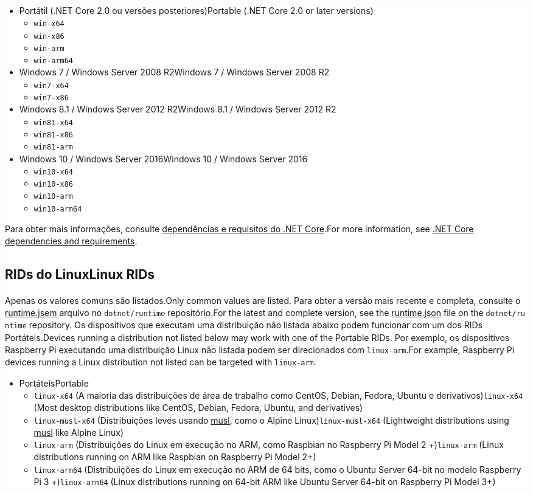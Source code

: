 - <span data-ttu-id="4ede5-159">Portátil (.NET Core 2.0 ou versões posteriores)</span><span class="sxs-lookup"><span data-stu-id="4ede5-159">Portable (.NET Core 2.0 or later versions)</span></span>
  - `win-x64`
  - `win-x86`
  - `win-arm`
  - `win-arm64`
- <span data-ttu-id="4ede5-160">Windows 7 / Windows Server 2008 R2</span><span class="sxs-lookup"><span data-stu-id="4ede5-160">Windows 7 / Windows Server 2008 R2</span></span>
  - `win7-x64`
  - `win7-x86`
- <span data-ttu-id="4ede5-161">Windows 8.1 / Windows Server 2012 R2</span><span class="sxs-lookup"><span data-stu-id="4ede5-161">Windows 8.1 / Windows Server 2012 R2</span></span>
  - `win81-x64`
  - `win81-x86`
  - `win81-arm`
- <span data-ttu-id="4ede5-162">Windows 10 / Windows Server 2016</span><span class="sxs-lookup"><span data-stu-id="4ede5-162">Windows 10 / Windows Server 2016</span></span>
  - `win10-x64`
  - `win10-x86`
  - `win10-arm`
  - `win10-arm64`

<span data-ttu-id="4ede5-163">Para obter mais informações, consulte [dependências e requisitos do .NET Core](./install/windows.md#dependencies).</span><span class="sxs-lookup"><span data-stu-id="4ede5-163">For more information, see [.NET Core dependencies and requirements](./install/windows.md#dependencies).</span></span>

## <a name="linux-rids"></a><span data-ttu-id="4ede5-164">RIDs do Linux</span><span class="sxs-lookup"><span data-stu-id="4ede5-164">Linux RIDs</span></span>

<span data-ttu-id="4ede5-165">Apenas os valores comuns são listados.</span><span class="sxs-lookup"><span data-stu-id="4ede5-165">Only common values are listed.</span></span> <span data-ttu-id="4ede5-166">Para obter a versão mais recente e completa, consulte o [runtime.jsem](https://github.com/dotnet/runtime/blob/master/src/libraries/pkg/Microsoft.NETCore.Platforms/runtime.json) arquivo no `dotnet/runtime` repositório.</span><span class="sxs-lookup"><span data-stu-id="4ede5-166">For the latest and complete version, see the [runtime.json](https://github.com/dotnet/runtime/blob/master/src/libraries/pkg/Microsoft.NETCore.Platforms/runtime.json) file on the `dotnet/runtime` repository.</span></span> <span data-ttu-id="4ede5-167">Os dispositivos que executam uma distribuição não listada abaixo podem funcionar com um dos RIDs Portáteis.</span><span class="sxs-lookup"><span data-stu-id="4ede5-167">Devices running a distribution not listed below may work with one of the Portable RIDs.</span></span> <span data-ttu-id="4ede5-168">Por exemplo, os dispositivos Raspberry Pi executando uma distribuição Linux não listada podem ser direcionados com `linux-arm`.</span><span class="sxs-lookup"><span data-stu-id="4ede5-168">For example, Raspberry Pi devices running a Linux distribution not listed can be targeted with `linux-arm`.</span></span>

- <span data-ttu-id="4ede5-169">Portáteis</span><span class="sxs-lookup"><span data-stu-id="4ede5-169">Portable</span></span>
  - <span data-ttu-id="4ede5-170">`linux-x64` (A maioria das distribuições de área de trabalho como CentOS, Debian, Fedora, Ubuntu e derivativos)</span><span class="sxs-lookup"><span data-stu-id="4ede5-170">`linux-x64` (Most desktop distributions like CentOS, Debian, Fedora, Ubuntu, and derivatives)</span></span>
  - <span data-ttu-id="4ede5-171">`linux-musl-x64` (Distribuições leves usando [musl](https://wiki.musl-libc.org/projects-using-musl.html), como o Alpine Linux)</span><span class="sxs-lookup"><span data-stu-id="4ede5-171">`linux-musl-x64` (Lightweight distributions using [musl](https://wiki.musl-libc.org/projects-using-musl.html) like Alpine Linux)</span></span>
  - <span data-ttu-id="4ede5-172">`linux-arm` (Distribuições do Linux em execução no ARM, como Raspbian no Raspberry Pi Model 2 +)</span><span class="sxs-lookup"><span data-stu-id="4ede5-172">`linux-arm` (Linux distributions running on ARM like Raspbian on Raspberry Pi Model 2+)</span></span>
  - <span data-ttu-id="4ede5-173">`linux-arm64` (Distribuições do Linux em execução no ARM de 64 bits, como o Ubuntu Server 64-bit no modelo Raspberry Pi 3 +)</span><span class="sxs-lookup"><span data-stu-id="4ede5-173">`linux-arm64` (Linux distributions running on 64-bit ARM like Ubuntu Server 64-bit on Raspberry Pi Model 3+)</span></span>